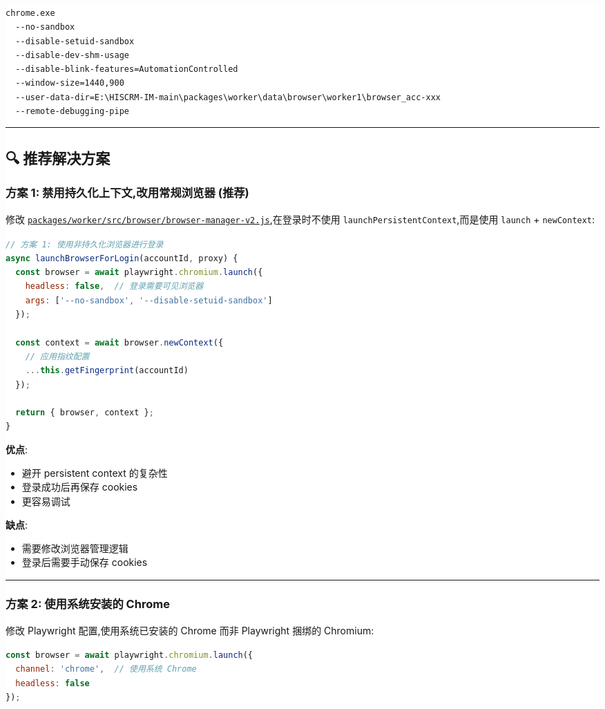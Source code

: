 ```
chrome.exe
  --no-sandbox
  --disable-setuid-sandbox
  --disable-dev-shm-usage
  --disable-blink-features=AutomationControlled
  --window-size=1440,900
  --user-data-dir=E:\HISCRM-IM-main\packages\worker\data\browser\worker1\browser_acc-xxx
  --remote-debugging-pipe
```

---

## 🔍 推荐解决方案

### 方案 1: 禁用持久化上下文,改用常规浏览器 (推荐)

修改 [`packages/worker/src/browser/browser-manager-v2.js`](packages/worker/src/browser/browser-manager-v2.js),在登录时不使用 `launchPersistentContext`,而是使用 `launch` + `newContext`:

```javascript
// 方案 1: 使用非持久化浏览器进行登录
async launchBrowserForLogin(accountId, proxy) {
  const browser = await playwright.chromium.launch({
    headless: false,  // 登录需要可见浏览器
    args: ['--no-sandbox', '--disable-setuid-sandbox']
  });

  const context = await browser.newContext({
    // 应用指纹配置
    ...this.getFingerprint(accountId)
  });

  return { browser, context };
}
```

**优点**:
- 避开 persistent context 的复杂性
- 登录成功后再保存 cookies
- 更容易调试

**缺点**:
- 需要修改浏览器管理逻辑
- 登录后需要手动保存 cookies

---

### 方案 2: 使用系统安装的 Chrome

修改 Playwright 配置,使用系统已安装的 Chrome 而非 Playwright 捆绑的 Chromium:

```javascript
const browser = await playwright.chromium.launch({
  channel: 'chrome',  // 使用系统 Chrome
  headless: false
});
```
